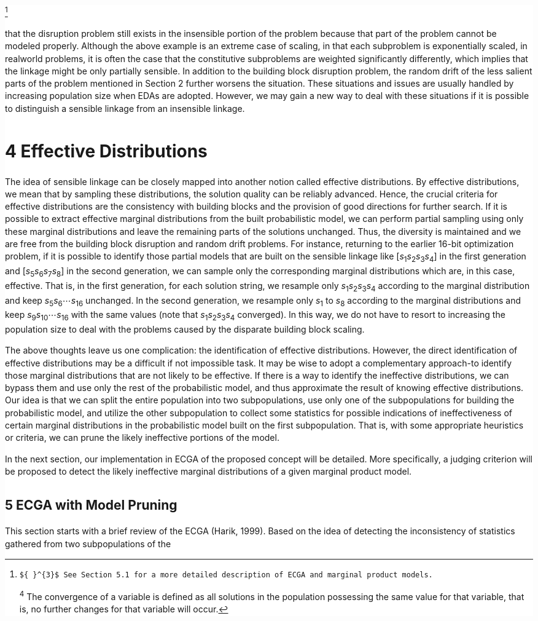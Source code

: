 [^0]
[^0]:    ${ }^{3}$ See Section 5.1 for a more detailed description of ECGA and marginal product models.
    ${ }^{4}$ The convergence of a variable is defined as all solutions in the population possessing the same value for that variable, that is, no further changes for that variable will occur.

that the disruption problem still exists in the insensible portion of the problem because that part of the problem cannot be modeled properly. Although the above example is an extreme case of scaling, in that each subproblem is exponentially scaled, in realworld problems, it is often the case that the constitutive subproblems are weighted significantly differently, which implies that the linkage might be only partially sensible. In addition to the building block disruption problem, the random drift of the less salient parts of the problem mentioned in Section 2 further worsens the situation. These situations and issues are usually handled by increasing population size when EDAs are adopted. However, we may gain a new way to deal with these situations if it is possible to distinguish a sensible linkage from an insensible linkage.

# 4 Effective Distributions 

The idea of sensible linkage can be closely mapped into another notion called effective distributions. By effective distributions, we mean that by sampling these distributions, the solution quality can be reliably advanced. Hence, the crucial criteria for effective distributions are the consistency with building blocks and the provision of good directions for further search. If it is possible to extract effective marginal distributions from the built probabilistic model, we can perform partial sampling using only these marginal distributions and leave the remaining parts of the solutions unchanged. Thus, the diversity is maintained and we are free from the building block disruption and random drift problems. For instance, returning to the earlier 16-bit optimization problem, if it is possible to identify those partial models that are built on the sensible linkage like $\left[s_{1} s_{2} s_{3} s_{4}\right]$ in the first generation and $\left[s_{5} s_{6} s_{7} s_{8}\right]$ in the second generation, we can sample only the corresponding marginal distributions which are, in this case, effective. That is, in the first generation, for each solution string, we resample only $s_{1} s_{2} s_{3} s_{4}$ according to the marginal distribution and keep $s_{5} s_{6} \cdots s_{16}$ unchanged. In the second generation, we resample only $s_{1}$ to $s_{8}$ according to the marginal distributions and keep $s_{9} s_{10} \cdots s_{16}$ with the same values (note that $s_{1} s_{2} s_{3} s_{4}$ converged). In this way, we do not have to resort to increasing the population size to deal with the problems caused by the disparate building block scaling.

The above thoughts leave us one complication: the identification of effective distributions. However, the direct identification of effective distributions may be a difficult if not impossible task. It may be wise to adopt a complementary approach-to identify those marginal distributions that are not likely to be effective. If there is a way to identify the ineffective distributions, we can bypass them and use only the rest of the probabilistic model, and thus approximate the result of knowing effective distributions. Our idea is that we can split the entire population into two subpopulations, use only one of the subpopulations for building the probabilistic model, and utilize the other subpopulation to collect some statistics for possible indications of ineffectiveness of certain marginal distributions in the probabilistic model built on the first subpopulation. That is, with some appropriate heuristics or criteria, we can prune the likely ineffective portions of the model.

In the next section, our implementation in ECGA of the proposed concept will be detailed. More specifically, a judging criterion will be proposed to detect the likely ineffective marginal distributions of a given marginal product model.

## 5 ECGA with Model Pruning

This section starts with a brief review of the ECGA (Harik, 1999). Based on the idea of detecting the inconsistency of statistics gathered from two subpopulations of the


[^0]:    *To whom correspondence should be addressed.
[^0]:    ${ }^{1}$ The reader may note that this statement cannot be formally proved nor disproved because we do not know nor even have a way to estimate the distribution of all real-world problems. However, this intuition can be better articulated by the explanation provided in Goldberg (2002): differences in scale are likely to be common across the space of likely problems, that is, the chance that we encounter differences in scale may be much larger than encountering equivalence in scale.
[^0]:    ${ }^{2} \mathrm{~A}$ function of which the function value depends only on the number of ones in the binary input string.
[^0]:    ${ }^{5}$ For example, if all individuals are produced by sampling the same probabilistic model and selected using the same selection technique under the same pressure.
[^0]:    ${ }^{6}$ Because the solutions are generated probabilistically, we cannot be absolutely sure.
[^0]:    ${ }^{7}$ As mentioned by Goldberg (2002), the word "overloaded" is a reference to the application of this idea in the early messy GA work (Goldberg et al., 1990), where such distributions were used to try to overload or overwhelm the ability of the messy GA to keep all building blocks present through all phases of the process.